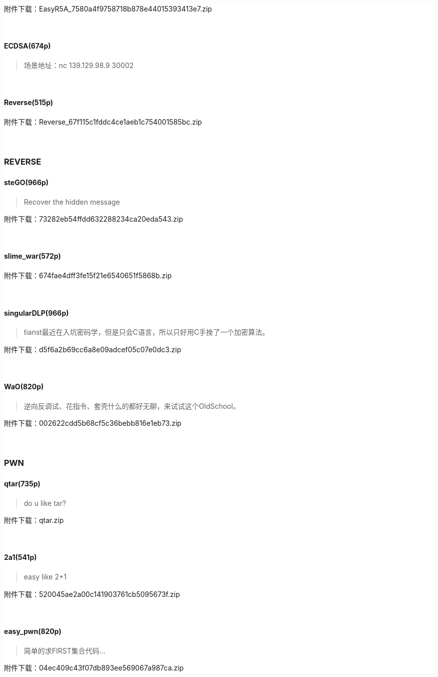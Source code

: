 附件下载：EasyR5A_7580a4f9758718b878e44015393413e7.zip

<br/>

#### ECDSA(674p)

> 场景地址：nc 139.129.98.9 30002

<br/>

#### Reverse(515p)

附件下载：Reverse_67f115c1fddc4ce1aeb1c754001585bc.zip

<br/>

### REVERSE

#### steGO(966p)

> Recover the hidden message

附件下载：73282eb54ffdd632288234ca20eda543.zip

<br/>

#### slime_war(572p)

附件下载：674fae4dff3fe15f21e6540651f5868b.zip

<br/>

#### singularDLP(966p)

> tianst最近在入坑密码学，但是只会C语言，所以只好用C手挫了一个加密算法。

附件下载：d5f6a2b69cc6a8e09adcef05c07e0dc3.zip

<br/>

#### WaO(820p)

> 逆向反调试、花指令、套壳什么的都好无聊，来试试这个OldSchool。

附件下载：002622cdd5b68cf5c36bebb816e1eb73.zip

<br/>

### PWN

#### qtar(735p)

> do u like tar?

附件下载：qtar.zip

<br/>

#### 2a1(541p)

> easy like 2+1

附件下载：520045ae2a00c141903761cb5095673f.zip

<br/>

#### easy_pwn(820p)

> 简单的求FIRST集合代码...

附件下载：04ec409c43f07db893ee569067a987ca.zip


